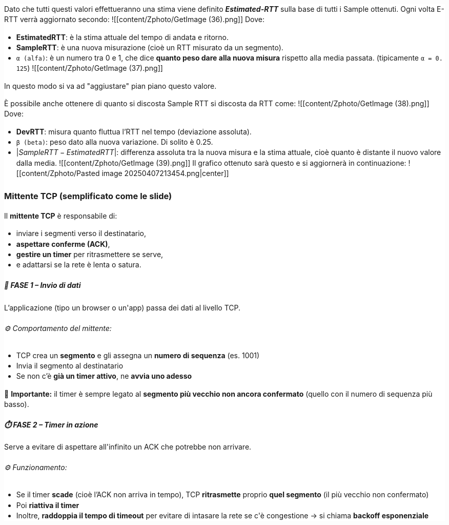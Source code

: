Dato che tutti questi valori effettueranno una stima viene definito ***Estimated-RTT*** sulla base di tutti i Sample ottenuti. Ogni volta E-RTT verrà aggiornato secondo:
![[content/Zphoto/GetImage (36).png]]
Dove: 
- **EstimatedRTT**: è la stima attuale del tempo di andata e ritorno.
- **SampleRTT**: è una nuova misurazione (cioè un RTT misurato da un segmento). 
- `α (alfa)`: è un numero tra 0 e 1, che dice **quanto peso dare alla nuova misura** rispetto alla media passata. (tipicamente `α = 0.125`)
![[content/Zphoto/GetImage (37).png]]

In questo modo si va ad "aggiustare" pian piano questo valore. 

È possibile anche ottenere di quanto si discosta Sample RTT si discosta da RTT come:
![[content/Zphoto/GetImage (38).png]]
Dove: 
- **DevRTT**: misura quanto fluttua l’RTT nel tempo (deviazione assoluta). 
- `β (beta)`: peso dato alla nuova variazione. Di solito è 0.25. 
- $|SampleRTT - EstimatedRTT|$: differenza assoluta tra la nuova misura e la stima attuale, cioè quanto è distante il nuovo valore dalla media.
![[content/Zphoto/GetImage (39).png]]
Il grafico ottenuto sarà questo e si aggiornerà in continuazione:
![[content/Zphoto/Pasted image 20250407213454.png|center]]

### Mittente TCP (semplificato come le slide) 
Il **mittente TCP** è responsabile di:
- inviare i segmenti verso il destinatario,
- **aspettare conferme (ACK)**,
- **gestire un timer** per ritrasmettere se serve,
- e adattarsi se la rete è lenta o satura.

##### 🔁 FASE 1 – Invio di dati
L’applicazione (tipo un browser o un'app) passa dei dati al livello TCP.
###### ⚙️ Comportamento del mittente:
- TCP crea un **segmento** e gli assegna un **numero di sequenza** (es. 1001)
- Invia il segmento al destinatario
- Se non c’è **già un timer attivo**, ne **avvia uno adesso**

🧠 **Importante:** il timer è sempre legato al **segmento più vecchio non ancora confermato** (quello con il numero di sequenza più basso).

##### ⏱️ FASE 2 – Timer in azione
Serve a evitare di aspettare all'infinito un ACK che potrebbe non arrivare.
###### ⚙️ Funzionamento:
- Se il timer **scade** (cioè l’ACK non arriva in tempo), TCP **ritrasmette** proprio **quel segmento** (il più vecchio non confermato)
- Poi **riattiva il timer**
- Inoltre, **raddoppia il tempo di timeout** per evitare di intasare la rete se c'è congestione → si chiama **backoff esponenziale**
